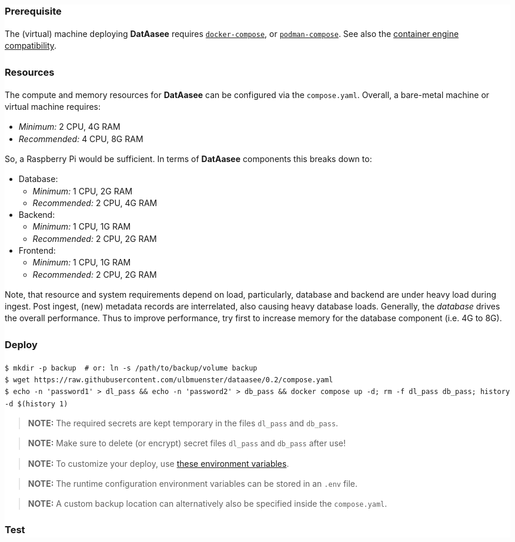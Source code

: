### Prerequisite

The (virtual) machine deploying **DatAasee** requires [`docker-compose`](https://docs.docker.com/compose/install/),
or [`podman-compose`](https://github.com/containers/podman-compose).
See also the [container engine compatibility](#container-engines).

### Resources

The compute and memory resources for **DatAasee** can be configured via the `compose.yaml`.
Overall, a bare-metal machine or virtual machine requires:

* _Minimum:_ 2 CPU, 4G RAM
* _Recommended:_ 4 CPU, 8G RAM

So, a Raspberry Pi would be sufficient.
In terms of **DatAasee** components this breaks down to:

* Database:
    * _Minimum:_ 1 CPU, 2G RAM
    * _Recommended:_ 2 CPU, 4G RAM
* Backend:
    * _Minimum:_ 1 CPU, 1G RAM
    * _Recommended:_ 2 CPU, 2G RAM
* Frontend:
    * _Minimum:_ 1 CPU, 1G RAM
    * _Recommended:_ 2 CPU, 2G RAM

Note, that resource and system requirements depend on load,
particularly, database and backend are under heavy load during ingest.
Post ingest, (new) metadata records are interrelated, also causing heavy database loads.
Generally, the _database_ drives the overall performance.
Thus to improve performance, try first to increase memory for the database component (i.e. 4G to 8G).

### Deploy

```shell
$ mkdir -p backup  # or: ln -s /path/to/backup/volume backup
$ wget https://raw.githubusercontent.com/ulbmuenster/dataasee/0.2/compose.yaml
$ echo -n 'password1' > dl_pass && echo -n 'password2' > db_pass && docker compose up -d; rm -f dl_pass db_pass; history -d $(history 1)
```

> **NOTE:** The required secrets are kept temporary in the files `dl_pass` and `db_pass`.

> **NOTE:** Make sure to delete (or encrypt) secret files `dl_pass` and `db_pass` after use!

> **NOTE:** To customize your deploy, use [these environment variables](#runtime-configuration).

> **NOTE:** The runtime configuration environment variables can be stored in an `.env` file.

> **NOTE:** A custom backup location can alternatively also be specified inside the `compose.yaml`.

### Test
